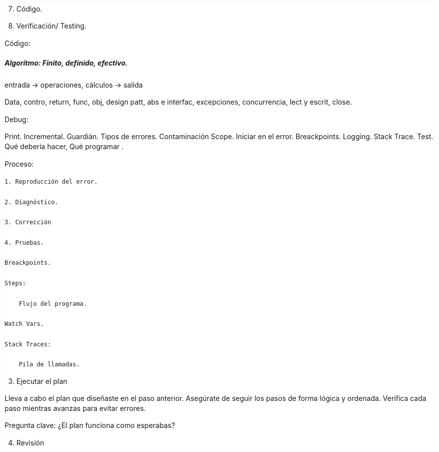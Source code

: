7. Código. 

8. Verificación/ Testing. 


Código: 

##### Algoritmo: Finito, definido, efectivo. 

entrada -> operaciones, cálculos -> salida

Data, contro, return, func, obj, design patt, abs e interfac, excepciones, concurrencia, lect y escrit, close. 


Debug: 

Print. 
Incremental. 
Guardián. 
Tipos de errores. 
Contaminación Scope. 
Iniciar en el error. 
Breackpoints. 
Logging. 
Stack Trace. 
Test. 
Qué debería hacer, Qué programar .

Proceso: 

	1. Reproducción del error. 

	2. Diagnóstico. 

	3. Corrección

	4. Pruebas. 

	Breackpoints. 

	Steps: 

		Flujo del programa. 

	Watch Vars. 

	Stack Traces: 

		Pila de llamadas. 
 

3. Ejecutar el plan

Lleva a cabo el plan que diseñaste en el paso anterior.
Asegúrate de seguir los pasos de forma lógica y ordenada.
Verifica cada paso mientras avanzas para evitar errores.

Pregunta clave:
¿El plan funciona como esperabas?

4. Revisión
